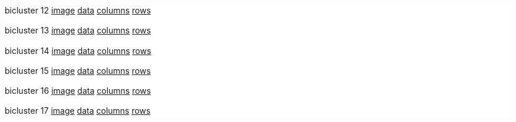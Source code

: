 bicluster 12 [image](https://github.com/realmarcin/MAK_results/blob/master/results/DepMap//files/results_gene_effect_corrected__nr_0.25_score_root_transpose.txt__12_expdata.txt_cluster_heat.png) [data](https://github.com/realmarcin/MAK_results/blob/master/results/DepMap//files/results_gene_effect_corrected__nr_0.25_score_root_transpose.txt__12_expdata.txt) [columns](https://github.com/realmarcin/MAK_results/blob/master/results/DepMap//files/results_gene_effect_corrected__nr_0.25_score_root_transpose.txt__12_expdata.txt_colorder.txt) [rows](https://github.com/realmarcin/MAK_results/blob/master/results/DepMap//files/results_gene_effect_corrected__nr_0.25_score_root_transpose.txt__12_expdata.txt_roworder.txt) 

bicluster 13 [image](https://github.com/realmarcin/MAK_results/blob/master/results/DepMap//files/results_gene_effect_corrected__nr_0.25_score_root_transpose.txt__13_expdata.txt_cluster_heat.png) [data](https://github.com/realmarcin/MAK_results/blob/master/results/DepMap//files/results_gene_effect_corrected__nr_0.25_score_root_transpose.txt__13_expdata.txt) [columns](https://github.com/realmarcin/MAK_results/blob/master/results/DepMap//files/results_gene_effect_corrected__nr_0.25_score_root_transpose.txt__13_expdata.txt_colorder.txt) [rows](https://github.com/realmarcin/MAK_results/blob/master/results/DepMap//files/results_gene_effect_corrected__nr_0.25_score_root_transpose.txt__13_expdata.txt_roworder.txt) 

bicluster 14 [image](https://github.com/realmarcin/MAK_results/blob/master/results/DepMap//files/results_gene_effect_corrected__nr_0.25_score_root_transpose.txt__14_expdata.txt_cluster_heat.png) [data](https://github.com/realmarcin/MAK_results/blob/master/results/DepMap//files/results_gene_effect_corrected__nr_0.25_score_root_transpose.txt__14_expdata.txt) [columns](https://github.com/realmarcin/MAK_results/blob/master/results/DepMap//files/results_gene_effect_corrected__nr_0.25_score_root_transpose.txt__14_expdata.txt_colorder.txt) [rows](https://github.com/realmarcin/MAK_results/blob/master/results/DepMap//files/results_gene_effect_corrected__nr_0.25_score_root_transpose.txt__14_expdata.txt_roworder.txt) 

bicluster 15 [image](https://github.com/realmarcin/MAK_results/blob/master/results/DepMap//files/results_gene_effect_corrected__nr_0.25_score_root_transpose.txt__15_expdata.txt_cluster_heat.png) [data](https://github.com/realmarcin/MAK_results/blob/master/results/DepMap//files/results_gene_effect_corrected__nr_0.25_score_root_transpose.txt__15_expdata.txt) [columns](https://github.com/realmarcin/MAK_results/blob/master/results/DepMap//files/results_gene_effect_corrected__nr_0.25_score_root_transpose.txt__15_expdata.txt_colorder.txt) [rows](https://github.com/realmarcin/MAK_results/blob/master/results/DepMap//files/results_gene_effect_corrected__nr_0.25_score_root_transpose.txt__15_expdata.txt_roworder.txt) 

bicluster 16 [image](https://github.com/realmarcin/MAK_results/blob/master/results/DepMap//files/results_gene_effect_corrected__nr_0.25_score_root_transpose.txt__16_expdata.txt_cluster_heat.png) [data](https://github.com/realmarcin/MAK_results/blob/master/results/DepMap//files/results_gene_effect_corrected__nr_0.25_score_root_transpose.txt__16_expdata.txt) [columns](https://github.com/realmarcin/MAK_results/blob/master/results/DepMap//files/results_gene_effect_corrected__nr_0.25_score_root_transpose.txt__16_expdata.txt_colorder.txt) [rows](https://github.com/realmarcin/MAK_results/blob/master/results/DepMap//files/results_gene_effect_corrected__nr_0.25_score_root_transpose.txt__16_expdata.txt_roworder.txt) 

bicluster 17 [image](https://github.com/realmarcin/MAK_results/blob/master/results/DepMap//files/results_gene_effect_corrected__nr_0.25_score_root_transpose.txt__17_expdata.txt_cluster_heat.png) [data](https://github.com/realmarcin/MAK_results/blob/master/results/DepMap//files/results_gene_effect_corrected__nr_0.25_score_root_transpose.txt__17_expdata.txt) [columns](https://github.com/realmarcin/MAK_results/blob/master/results/DepMap//files/results_gene_effect_corrected__nr_0.25_score_root_transpose.txt__17_expdata.txt_colorder.txt) [rows](https://github.com/realmarcin/MAK_results/blob/master/results/DepMap//files/results_gene_effect_corrected__nr_0.25_score_root_transpose.txt__17_expdata.txt_roworder.txt) 
